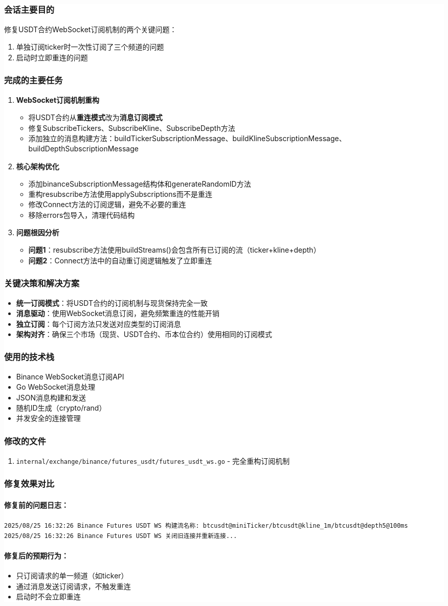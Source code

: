 ### 会话主要目的
修复USDT合约WebSocket订阅机制的两个关键问题：
1. 单独订阅ticker时一次性订阅了三个频道的问题
2. 启动时立即重连的问题

### 完成的主要任务
1. **WebSocket订阅机制重构**
   - 将USDT合约从**重连模式**改为**消息订阅模式**
   - 修复SubscribeTickers、SubscribeKline、SubscribeDepth方法
   - 添加独立的消息构建方法：buildTickerSubscriptionMessage、buildKlineSubscriptionMessage、buildDepthSubscriptionMessage

2. **核心架构优化**
   - 添加binanceSubscriptionMessage结构体和generateRandomID方法
   - 重构resubscribe方法使用applySubscriptions而不是重连
   - 修改Connect方法的订阅逻辑，避免不必要的重连
   - 移除errors包导入，清理代码结构

3. **问题根因分析**
   - **问题1**：resubscribe方法使用buildStreams()会包含所有已订阅的流（ticker+kline+depth）
   - **问题2**：Connect方法中的自动重订阅逻辑触发了立即重连

### 关键决策和解决方案
- **统一订阅模式**：将USDT合约的订阅机制与现货保持完全一致
- **消息驱动**：使用WebSocket消息订阅，避免频繁重连的性能开销
- **独立订阅**：每个订阅方法只发送对应类型的订阅消息
- **架构对齐**：确保三个市场（现货、USDT合约、币本位合约）使用相同的订阅模式

### 使用的技术栈
- Binance WebSocket消息订阅API
- Go WebSocket消息处理
- JSON消息构建和发送
- 随机ID生成（crypto/rand）
- 并发安全的连接管理

### 修改的文件
1. `internal/exchange/binance/futures_usdt/futures_usdt_ws.go` - 完全重构订阅机制

### 修复效果对比

#### 修复前的问题日志：
```
2025/08/25 16:32:26 Binance Futures USDT WS 构建流名称: btcusdt@miniTicker/btcusdt@kline_1m/btcusdt@depth5@100ms
2025/08/25 16:32:26 Binance Futures USDT WS 关闭旧连接并重新连接...
```

#### 修复后的预期行为：
- 只订阅请求的单一频道（如ticker）
- 通过消息发送订阅请求，不触发重连
- 启动时不会立即重连
